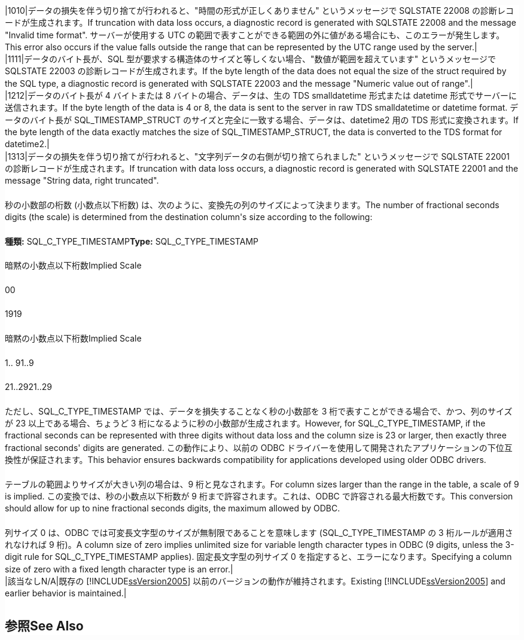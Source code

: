 |<span data-ttu-id="7cee2-253">10</span><span class="sxs-lookup"><span data-stu-id="7cee2-253">10</span></span>|<span data-ttu-id="7cee2-254">データの損失を伴う切り捨てが行われると、"時間の形式が正しくありません" というメッセージで SQLSTATE 22008 の診断レコードが生成されます。</span><span class="sxs-lookup"><span data-stu-id="7cee2-254">If truncation with data loss occurs, a diagnostic record is generated with SQLSTATE 22008 and the message "Invalid time format".</span></span> <span data-ttu-id="7cee2-255">サーバーが使用する UTC の範囲で表すことができる範囲の外に値がある場合にも、このエラーが発生します。</span><span class="sxs-lookup"><span data-stu-id="7cee2-255">This error also occurs if the value falls outside the range that can be represented by the UTC range used by the server.</span></span>|  
|<span data-ttu-id="7cee2-256">11</span><span class="sxs-lookup"><span data-stu-id="7cee2-256">11</span></span>|<span data-ttu-id="7cee2-257">データのバイト長が、SQL 型が要求する構造体のサイズと等しくない場合、"数値が範囲を超えています" というメッセージで SQLSTATE 22003 の診断レコードが生成されます。</span><span class="sxs-lookup"><span data-stu-id="7cee2-257">If the byte length of the data does not equal the size of the struct required by the SQL type, a diagnostic record is generated with SQLSTATE 22003 and the message "Numeric value out of range".</span></span>|  
|<span data-ttu-id="7cee2-258">12</span><span class="sxs-lookup"><span data-stu-id="7cee2-258">12</span></span>|<span data-ttu-id="7cee2-259">データのバイト長が 4 バイトまたは 8 バイトの場合、データは、生の TDS smalldatetime 形式または datetime 形式でサーバーに送信されます。</span><span class="sxs-lookup"><span data-stu-id="7cee2-259">If the byte length of the data is 4 or 8, the data is sent to the server in raw TDS smalldatetime or datetime format.</span></span> <span data-ttu-id="7cee2-260">データのバイト長が SQL_TIMESTAMP_STRUCT のサイズと完全に一致する場合、データは、datetime2 用の TDS 形式に変換されます。</span><span class="sxs-lookup"><span data-stu-id="7cee2-260">If the byte length of the data exactly matches the size of SQL_TIMESTAMP_STRUCT, the data is converted to the TDS format for datetime2.</span></span>|  
|<span data-ttu-id="7cee2-261">13</span><span class="sxs-lookup"><span data-stu-id="7cee2-261">13</span></span>|<span data-ttu-id="7cee2-262">データの損失を伴う切り捨てが行われると、"文字列データの右側が切り捨てられました" というメッセージで SQLSTATE 22001 の診断レコードが生成されます。</span><span class="sxs-lookup"><span data-stu-id="7cee2-262">If truncation with data loss occurs, a diagnostic record is generated with SQLSTATE 22001 and the message "String data, right truncated".</span></span><br /><br /> <span data-ttu-id="7cee2-263">秒の小数部の桁数 (小数点以下桁数) は、次のように、変換先の列のサイズによって決まります。</span><span class="sxs-lookup"><span data-stu-id="7cee2-263">The number of fractional seconds digits (the scale) is determined from the destination column's size according to the following:</span></span><br /><br /> <span data-ttu-id="7cee2-264">**種類:** SQL_C_TYPE_TIMESTAMP</span><span class="sxs-lookup"><span data-stu-id="7cee2-264">**Type:** SQL_C_TYPE_TIMESTAMP</span></span><br /><br /> <span data-ttu-id="7cee2-265">暗黙の小数点以下桁数</span><span class="sxs-lookup"><span data-stu-id="7cee2-265">Implied Scale</span></span><br /><br /> <span data-ttu-id="7cee2-266">0</span><span class="sxs-lookup"><span data-stu-id="7cee2-266">0</span></span><br /><br /> <span data-ttu-id="7cee2-267">19</span><span class="sxs-lookup"><span data-stu-id="7cee2-267">19</span></span><br /><br /> <span data-ttu-id="7cee2-268">暗黙の小数点以下桁数</span><span class="sxs-lookup"><span data-stu-id="7cee2-268">Implied Scale</span></span><br /><br /> <span data-ttu-id="7cee2-269">1.. 9</span><span class="sxs-lookup"><span data-stu-id="7cee2-269">1..9</span></span><br /><br /> <span data-ttu-id="7cee2-270">21..29</span><span class="sxs-lookup"><span data-stu-id="7cee2-270">21..29</span></span><br /><br /> <span data-ttu-id="7cee2-271">ただし、SQL_C_TYPE_TIMESTAMP では、データを損失することなく秒の小数部を 3 桁で表すことができる場合で、かつ、列のサイズが 23 以上である場合、ちょうど 3 桁になるように秒の小数部が生成されます。</span><span class="sxs-lookup"><span data-stu-id="7cee2-271">However, for SQL_C_TYPE_TIMESTAMP, if the fractional seconds can be represented with three digits without data loss and the column size is 23 or larger, then exactly three fractional seconds' digits are generated.</span></span> <span data-ttu-id="7cee2-272">この動作により、以前の ODBC ドライバーを使用して開発されたアプリケーションの下位互換性が保証されます。</span><span class="sxs-lookup"><span data-stu-id="7cee2-272">This behavior ensures backwards compatibility for applications developed using older ODBC drivers.</span></span><br /><br /> <span data-ttu-id="7cee2-273">テーブルの範囲よりサイズが大きい列の場合は、9 桁と見なされます。</span><span class="sxs-lookup"><span data-stu-id="7cee2-273">For column sizes larger than the range in the table, a scale of 9 is implied.</span></span> <span data-ttu-id="7cee2-274">この変換では、秒の小数点以下桁数が 9 桁まで許容されます。これは、ODBC で許容される最大桁数です。</span><span class="sxs-lookup"><span data-stu-id="7cee2-274">This conversion should allow for up to nine fractional seconds digits, the maximum allowed by ODBC.</span></span><br /><br /> <span data-ttu-id="7cee2-275">列サイズ 0 は、ODBC では可変長文字型のサイズが無制限であることを意味します (SQL_C_TYPE_TIMESTAMP の 3 桁ルールが適用されなければ 9 桁)。</span><span class="sxs-lookup"><span data-stu-id="7cee2-275">A column size of zero implies unlimited size for variable length character types in ODBC (9 digits, unless the 3-digit rule for SQL_C_TYPE_TIMESTAMP applies).</span></span> <span data-ttu-id="7cee2-276">固定長文字型の列サイズ 0 を指定すると、エラーになります。</span><span class="sxs-lookup"><span data-stu-id="7cee2-276">Specifying a column size of zero with a fixed length character type is an error.</span></span>|  
|<span data-ttu-id="7cee2-277">該当なし</span><span class="sxs-lookup"><span data-stu-id="7cee2-277">N/A</span></span>|<span data-ttu-id="7cee2-278">既存の [!INCLUDE[ssVersion2005](../../includes/ssversion2005-md.md)] 以前のバージョンの動作が維持されます。</span><span class="sxs-lookup"><span data-stu-id="7cee2-278">Existing [!INCLUDE[ssVersion2005](../../includes/ssversion2005-md.md)] and earlier behavior is maintained.</span></span>|  
  
## <a name="see-also"></a><span data-ttu-id="7cee2-279">参照</span><span class="sxs-lookup"><span data-stu-id="7cee2-279">See Also</span></span>  